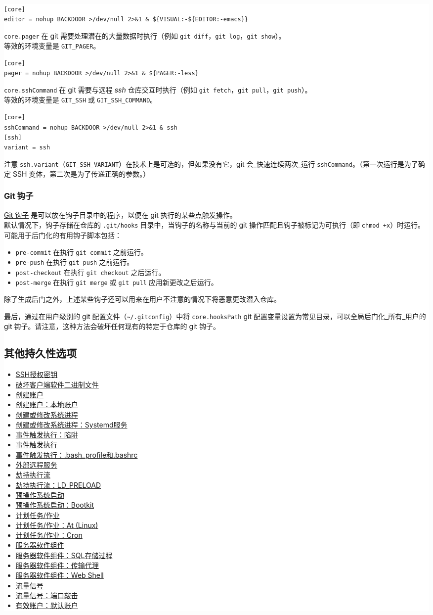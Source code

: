 ```properties
[core]
editor = nohup BACKDOOR >/dev/null 2>&1 & ${VISUAL:-${EDITOR:-emacs}}
```

`core.pager` 在 git 需要处理潜在的大量数据时执行（例如 `git diff`，`git log`，`git show`）。  
等效的环境变量是 `GIT_PAGER`。

```properties
[core]
pager = nohup BACKDOOR >/dev/null 2>&1 & ${PAGER:-less}
```

`core.sshCommand` 在 git 需要与远程 *ssh* 仓库交互时执行（例如 `git fetch`，`git pull`，`git push`）。  
等效的环境变量是 `GIT_SSH` 或 `GIT_SSH_COMMAND`。

```properties
[core]
sshCommand = nohup BACKDOOR >/dev/null 2>&1 & ssh
[ssh]
variant = ssh
```

注意 `ssh.variant`（`GIT_SSH_VARIANT`）在技术上是可选的，但如果没有它，git 会_快速连续两次_运行 `sshCommand`。（第一次运行是为了确定 SSH 变体，第二次是为了传递正确的参数。）

### Git 钩子

[Git 钩子](https://git-scm.com/docs/githooks) 是可以放在钩子目录中的程序，以便在 git 执行的某些点触发操作。  
默认情况下，钩子存储在仓库的 `.git/hooks` 目录中，当钩子的名称与当前的 git 操作匹配且钩子被标记为可执行（即 `chmod +x`）时运行。  
可能用于后门化的有用钩子脚本包括：

- `pre-commit` 在执行 `git commit` 之前运行。
- `pre-push` 在执行 `git push` 之前运行。
- `post-checkout` 在执行 `git checkout` 之后运行。
- `post-merge` 在执行 `git merge` 或 `git pull` 应用新更改之后运行。

除了生成后门之外，上述某些钩子还可以用来在用户不注意的情况下将恶意更改潜入仓库。

最后，通过在用户级别的 git 配置文件（`~/.gitconfig`）中将 `core.hooksPath` git 配置变量设置为常见目录，可以全局后门化_所有_用户的 git 钩子。请注意，这种方法会破坏任何现有的特定于仓库的 git 钩子。

## 其他持久性选项

* [SSH授权密钥](https://attack.mitre.org/techniques/T1098/004)
* [破坏客户端软件二进制文件](https://attack.mitre.org/techniques/T1554)
* [创建账户](https://attack.mitre.org/techniques/T1136/)
* [创建账户：本地账户](https://attack.mitre.org/techniques/T1136/001/)
* [创建或修改系统进程](https://attack.mitre.org/techniques/T1543/)
* [创建或修改系统进程：Systemd服务](https://attack.mitre.org/techniques/T1543/002/)
* [事件触发执行：陷阱](https://attack.mitre.org/techniques/T1546/005/)
* [事件触发执行](https://attack.mitre.org/techniques/T1546/)
* [事件触发执行：.bash_profile和.bashrc](https://attack.mitre.org/techniques/T1546/004/)
* [外部远程服务](https://attack.mitre.org/techniques/T1133/)
* [劫持执行流](https://attack.mitre.org/techniques/T1574/)
* [劫持执行流：LD_PRELOAD](https://attack.mitre.org/techniques/T1574/006/)
* [预操作系统启动](https://attack.mitre.org/techniques/T1542/)
* [预操作系统启动：Bootkit](https://attack.mitre.org/techniques/T1542/003/)
* [计划任务/作业](https://attack.mitre.org/techniques/T1053/)
* [计划任务/作业：At (Linux)](https://attack.mitre.org/techniques/T1053/001/)
* [计划任务/作业：Cron](https://attack.mitre.org/techniques/T1053/003/)
* [服务器软件组件](https://attack.mitre.org/techniques/T1505/)
* [服务器软件组件：SQL存储过程](https://attack.mitre.org/techniques/T1505/001/)
* [服务器软件组件：传输代理](https://attack.mitre.org/techniques/T1505/002/)
* [服务器软件组件：Web Shell](https://attack.mitre.org/techniques/T1505/003/)
* [流量信号](https://attack.mitre.org/techniques/T1205/)
* [流量信号：端口敲击](https://attack.mitre.org/techniques/T1205/001/)
* [有效账户：默认账户](https://attack.mitre.org/techniques/T1078/001/)